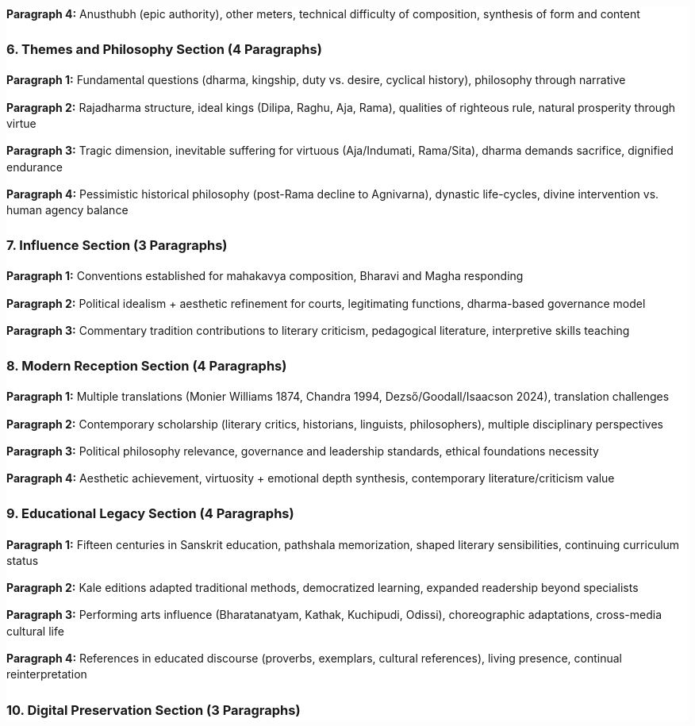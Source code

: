 **Paragraph 4:** Anusthubh (epic authority), other meters, technical difficulty of composition, synthesis of form and content

### 6. Themes and Philosophy Section (4 Paragraphs)

**Paragraph 1:** Fundamental questions (dharma, kingship, duty vs. desire, cyclical history), philosophy through narrative

**Paragraph 2:** Rajadharma structure, ideal kings (Dilipa, Raghu, Aja, Rama), qualities of righteous rule, natural prosperity through virtue

**Paragraph 3:** Tragic dimension, inevitable suffering for virtuous (Aja/Indumati, Rama/Sita), dharma demands sacrifice, dignified endurance

**Paragraph 4:** Pessimistic historical philosophy (post-Rama decline to Agnivarna), dynastic life-cycles, divine intervention vs. human agency balance

### 7. Influence Section (3 Paragraphs)

**Paragraph 1:** Conventions established for mahakavya composition, Bharavi and Magha responding

**Paragraph 2:** Political idealism + aesthetic refinement for courts, legitimating functions, dharma-based governance model

**Paragraph 3:** Commentary tradition contributions to literary criticism, pedagogical literature, interpretive skills teaching

### 8. Modern Reception Section (4 Paragraphs)

**Paragraph 1:** Multiple translations (Monier Williams 1874, Chandra 1994, Dezső/Goodall/Isaacson 2024), translation challenges

**Paragraph 2:** Contemporary scholarship (literary critics, historians, linguists, philosophers), multiple disciplinary perspectives

**Paragraph 3:** Political philosophy relevance, governance and leadership standards, ethical foundations necessity

**Paragraph 4:** Aesthetic achievement, virtuosity + emotional depth synthesis, contemporary literature/criticism value

### 9. Educational Legacy Section (4 Paragraphs)

**Paragraph 1:** Fifteen centuries in Sanskrit education, pathshala memorization, shaped literary sensibilities, continuing curriculum status

**Paragraph 2:** Kale editions adapted traditional methods, democratized learning, expanded readership beyond specialists

**Paragraph 3:** Performing arts influence (Bharatanatyam, Kathak, Kuchipudi, Odissi), choreographic adaptations, cross-media cultural life

**Paragraph 4:** References in educated discourse (proverbs, exemplars, cultural references), living presence, continual reinterpretation

### 10. Digital Preservation Section (3 Paragraphs)
